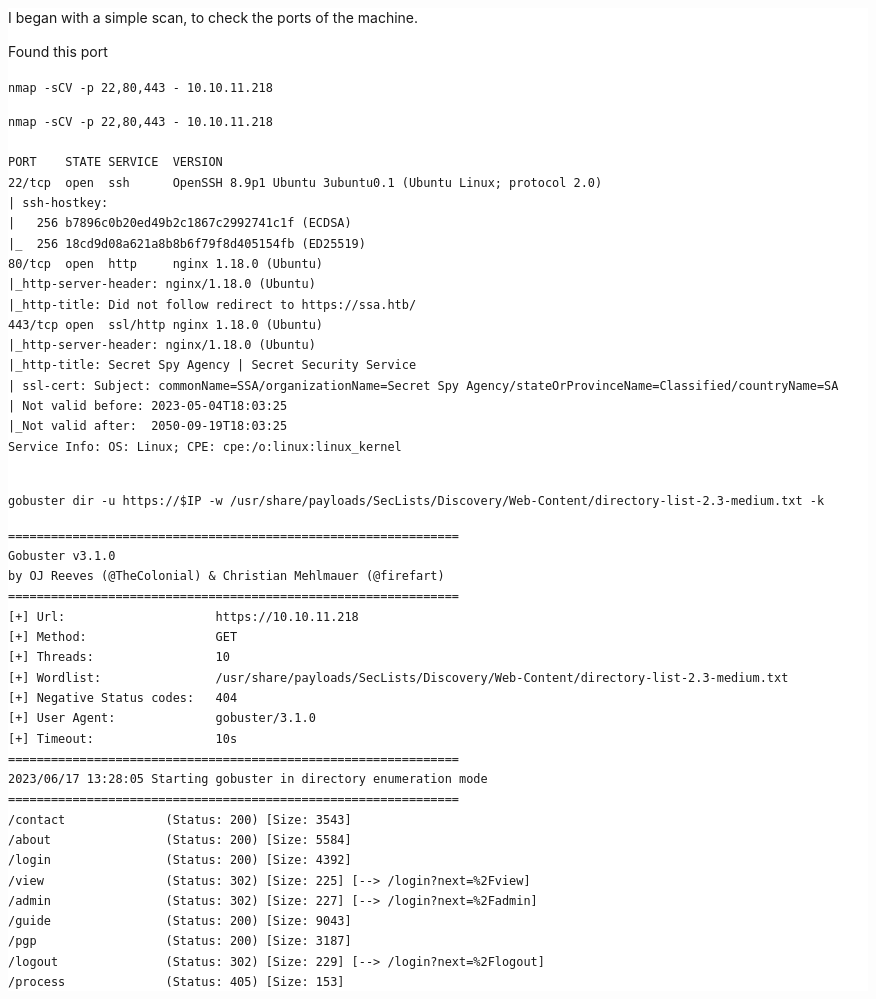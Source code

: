 
I began with a simple scan, to check the ports of the machine.

Found this port 

~~~
nmap -sCV -p 22,80,443 - 10.10.11.218  
~~~

~~~
nmap -sCV -p 22,80,443 - 10.10.11.218        

PORT    STATE SERVICE  VERSION
22/tcp  open  ssh      OpenSSH 8.9p1 Ubuntu 3ubuntu0.1 (Ubuntu Linux; protocol 2.0)
| ssh-hostkey: 
|   256 b7896c0b20ed49b2c1867c2992741c1f (ECDSA)
|_  256 18cd9d08a621a8b8b6f79f8d405154fb (ED25519)
80/tcp  open  http     nginx 1.18.0 (Ubuntu)
|_http-server-header: nginx/1.18.0 (Ubuntu)
|_http-title: Did not follow redirect to https://ssa.htb/
443/tcp open  ssl/http nginx 1.18.0 (Ubuntu)
|_http-server-header: nginx/1.18.0 (Ubuntu)
|_http-title: Secret Spy Agency | Secret Security Service
| ssl-cert: Subject: commonName=SSA/organizationName=Secret Spy Agency/stateOrProvinceName=Classified/countryName=SA
| Not valid before: 2023-05-04T18:03:25
|_Not valid after:  2050-09-19T18:03:25
Service Info: OS: Linux; CPE: cpe:/o:linux:linux_kernel


~~~

~~~
gobuster dir -u https://$IP -w /usr/share/payloads/SecLists/Discovery/Web-Content/directory-list-2.3-medium.txt -k
~~~

~~~
===============================================================
Gobuster v3.1.0
by OJ Reeves (@TheColonial) & Christian Mehlmauer (@firefart)
===============================================================
[+] Url:                     https://10.10.11.218
[+] Method:                  GET
[+] Threads:                 10
[+] Wordlist:                /usr/share/payloads/SecLists/Discovery/Web-Content/directory-list-2.3-medium.txt
[+] Negative Status codes:   404
[+] User Agent:              gobuster/3.1.0
[+] Timeout:                 10s
===============================================================
2023/06/17 13:28:05 Starting gobuster in directory enumeration mode
===============================================================
/contact              (Status: 200) [Size: 3543]
/about                (Status: 200) [Size: 5584]
/login                (Status: 200) [Size: 4392]
/view                 (Status: 302) [Size: 225] [--> /login?next=%2Fview]
/admin                (Status: 302) [Size: 227] [--> /login?next=%2Fadmin]
/guide                (Status: 200) [Size: 9043]                          
/pgp                  (Status: 200) [Size: 3187]                          
/logout               (Status: 302) [Size: 229] [--> /login?next=%2Flogout]
/process              (Status: 405) [Size: 153]

~~~
